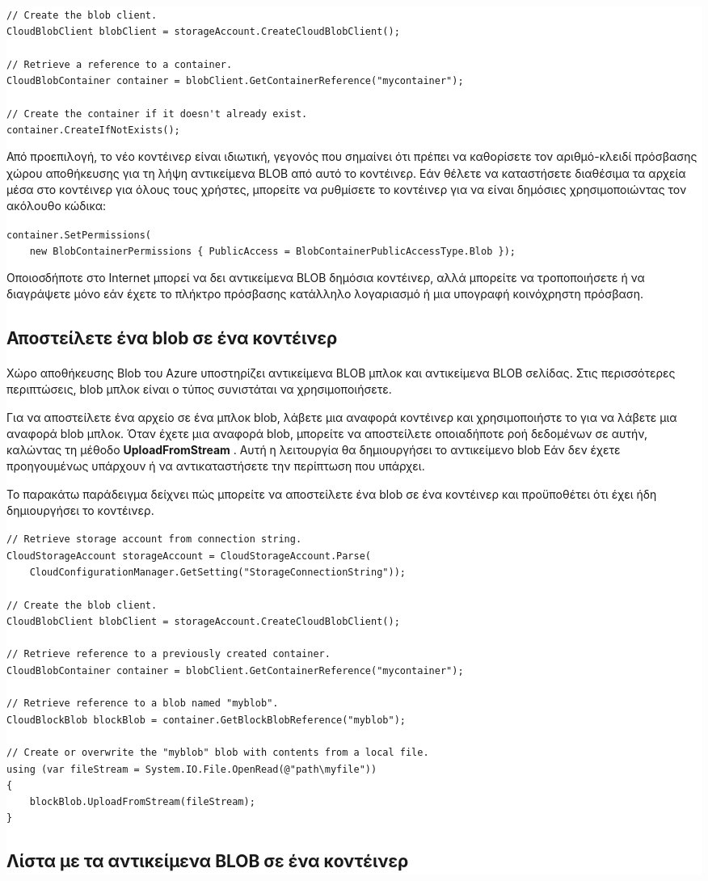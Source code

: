     // Create the blob client.
    CloudBlobClient blobClient = storageAccount.CreateCloudBlobClient();

    // Retrieve a reference to a container.
    CloudBlobContainer container = blobClient.GetContainerReference("mycontainer");

    // Create the container if it doesn't already exist.
    container.CreateIfNotExists();

Από προεπιλογή, το νέο κοντέινερ είναι ιδιωτική, γεγονός που σημαίνει ότι πρέπει να καθορίσετε τον αριθμό-κλειδί πρόσβασης χώρου αποθήκευσης για τη λήψη αντικείμενα BLOB από αυτό το κοντέινερ. Εάν θέλετε να καταστήσετε διαθέσιμα τα αρχεία μέσα στο κοντέινερ για όλους τους χρήστες, μπορείτε να ρυθμίσετε το κοντέινερ για να είναι δημόσιες χρησιμοποιώντας τον ακόλουθο κώδικα:

    container.SetPermissions(
        new BlobContainerPermissions { PublicAccess = BlobContainerPublicAccessType.Blob });

Οποιοσδήποτε στο Internet μπορεί να δει αντικείμενα BLOB δημόσια κοντέινερ, αλλά μπορείτε να τροποποιήσετε ή να διαγράψετε μόνο εάν έχετε το πλήκτρο πρόσβασης κατάλληλο λογαριασμό ή μια υπογραφή κοινόχρηστη πρόσβαση.

## <a name="upload-a-blob-into-a-container"></a>Αποστείλετε ένα blob σε ένα κοντέινερ

Χώρο αποθήκευσης Blob του Azure υποστηρίζει αντικείμενα BLOB μπλοκ και αντικείμενα BLOB σελίδας.  Στις περισσότερες περιπτώσεις, blob μπλοκ είναι ο τύπος συνιστάται να χρησιμοποιήσετε.

Για να αποστείλετε ένα αρχείο σε ένα μπλοκ blob, λάβετε μια αναφορά κοντέινερ και χρησιμοποιήστε το για να λάβετε μια αναφορά blob μπλοκ. Όταν έχετε μια αναφορά blob, μπορείτε να αποστείλετε οποιαδήποτε ροή δεδομένων σε αυτήν, καλώντας τη μέθοδο **UploadFromStream** . Αυτή η λειτουργία θα δημιουργήσει το αντικείμενο blob Εάν δεν έχετε προηγουμένως υπάρχουν ή να αντικαταστήσετε την περίπτωση που υπάρχει.

Το παρακάτω παράδειγμα δείχνει πώς μπορείτε να αποστείλετε ένα blob σε ένα κοντέινερ και προϋποθέτει ότι έχει ήδη δημιουργήσει το κοντέινερ.

    // Retrieve storage account from connection string.
    CloudStorageAccount storageAccount = CloudStorageAccount.Parse(
        CloudConfigurationManager.GetSetting("StorageConnectionString"));

    // Create the blob client.
    CloudBlobClient blobClient = storageAccount.CreateCloudBlobClient();

    // Retrieve reference to a previously created container.
    CloudBlobContainer container = blobClient.GetContainerReference("mycontainer");

    // Retrieve reference to a blob named "myblob".
    CloudBlockBlob blockBlob = container.GetBlockBlobReference("myblob");

    // Create or overwrite the "myblob" blob with contents from a local file.
    using (var fileStream = System.IO.File.OpenRead(@"path\myfile"))
    {
        blockBlob.UploadFromStream(fileStream);
    }

## <a name="list-the-blobs-in-a-container"></a>Λίστα με τα αντικείμενα BLOB σε ένα κοντέινερ
